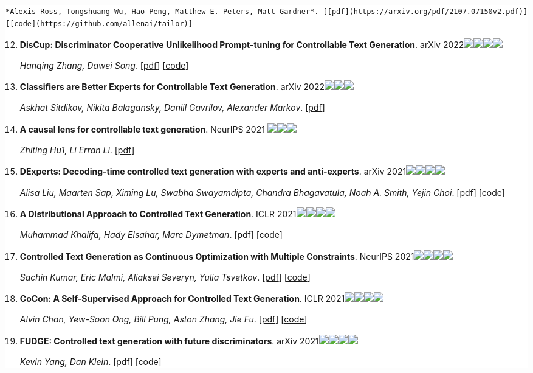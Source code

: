     *Alexis Ross, Tongshuang Wu, Hao Peng, Matthew E. Peters, Matt Gardner*. [[pdf](https://arxiv.org/pdf/2107.07150v2.pdf)] [[code](https://github.com/allenai/tailor)]

12. **DisCup: Discriminator Cooperative Unlikelihood Prompt-tuning for Controllable Text Generation**. arXiv 2022![](https://img.shields.io/badge/DisCup-blue)![](https://img.shields.io/badge/Unsupervised-red)![](https://img.shields.io/badge/English-green)![](https://img.shields.io/badge/Technical-yellow)

    *Hanqing Zhang, Dawei Song*. [[pdf](https://arxiv.org/pdf/2210.09551v1.pdf)] [[code](https://github.com/littlehacker26/discriminator-cooperative-unlikelihood-prompt-tuning)]

13. **Classifiers are Better Experts for Controllable Text Generation**. arXiv 2022![](https://img.shields.io/badge/Supervised-red)![](https://img.shields.io/badge/English-green)![](https://img.shields.io/badge/Technical-yellow)

    *Askhat Sitdikov, Nikita Balagansky, Daniil Gavrilov, Alexander Markov*. [[pdf](https://arxiv.org/pdf/2205.07276v3.pdf)]

14. **A causal lens for controllable text generation**. NeurIPS 2021 ![](https://img.shields.io/badge/Unsupervised-red)![](https://img.shields.io/badge/English-green)![](https://img.shields.io/badge/Technical-yellow)

    *Zhiting Hu1, Li Erran Li*. [[pdf](https://proceedings.neurips.cc/paper/2021/file/d0f5edad9ac19abed9e235c0fe0aa59f-Paper.pdf)]

15. **DExperts: Decoding-time controlled text generation with experts and anti-experts**. arXiv 2021![](https://img.shields.io/badge/DExperts-blue)![](https://img.shields.io/badge/Supervised-red)![](https://img.shields.io/badge/English-green)![](https://img.shields.io/badge/Technical-yellow)

    *Alisa Liu, Maarten Sap, Ximing Lu, Swabha Swayamdipta, Chandra Bhagavatula, Noah A. Smith, Yejin Choi*. [[pdf](https://arxiv.org/pdf/2105.03023)] [[code](https://github.com/alisawuffles/Dexperts)]

16. **A Distributional Approach to Controlled Text Generation**. ICLR 2021![](https://img.shields.io/badge/gdc-blue)![](https://img.shields.io/badge/Supervised-red)![](https://img.shields.io/badge/English-green)![](https://img.shields.io/badge/Technical-yellow)

    *Muhammad Khalifa, Hady Elsahar, Marc Dymetman*. [[pdf](https://arxiv.org/pdf/2012.11635v2.pdf)] [[code](https://github.com/naver/gdc)]

17. **Controlled Text Generation as Continuous Optimization with Multiple Constraints**. NeurIPS 2021![](https://img.shields.io/badge/mucoco-blue)![](https://img.shields.io/badge/Semi--Supervised-red)![](https://img.shields.io/badge/English-green)![](https://img.shields.io/badge/Technical-yellow)

    *Sachin Kumar, Eric Malmi, Aliaksei Severyn, Yulia Tsvetkov*. [[pdf](https://arxiv.org/pdf/2108.01850v1.pdf)] [[code](https://github.com/sachin19/mucoco)]

18. **CoCon: A Self-Supervised Approach for Controlled Text Generation**. ICLR 2021![](https://img.shields.io/badge/CoCon-blue)![](https://img.shields.io/badge/Semi--Supervised-red)![](https://img.shields.io/badge/English-green)![](https://img.shields.io/badge/Technical-yellow)

    *Alvin Chan, Yew-Soon Ong, Bill Pung, Aston Zhang, Jie Fu*. [[pdf](https://arxiv.org/pdf/2006.03535v3.pdf)] [[code](https://github.com/alvinchangw/COCON_ICLR2021)]

19. **FUDGE: Controlled text generation with future discriminators**. arXiv 2021![](https://img.shields.io/badge/FUDGE-blue)![](https://img.shields.io/badge/Supervised-red)![](https://img.shields.io/badge/English-green)![](https://img.shields.io/badge/Technical-yellow)

    *Kevin Yang, Dan Klein*. [[pdf](https://arxiv.org/pdf/2104.05218)] [[code](https://arxiv.org/pdf/2104.05218)]
